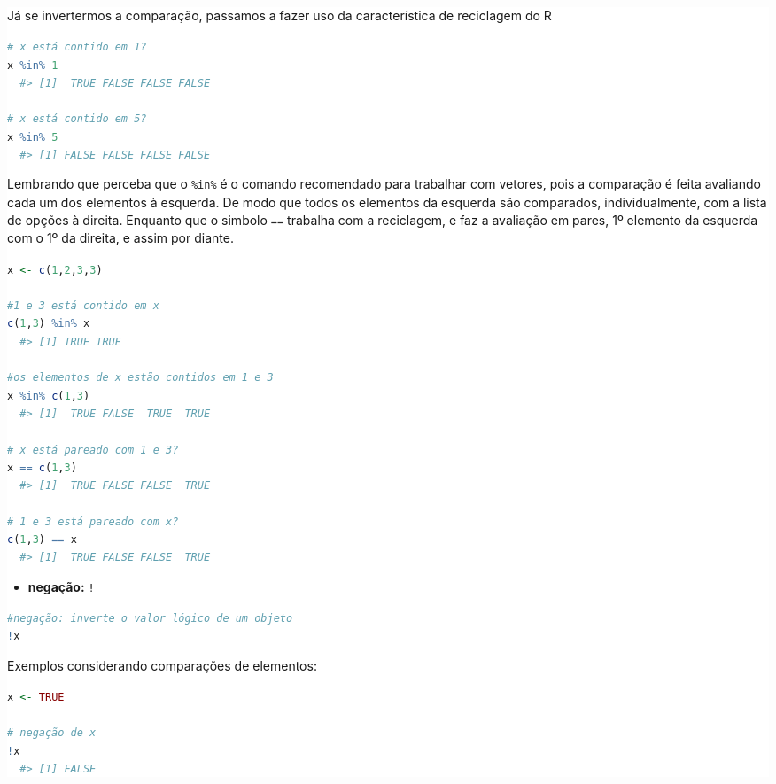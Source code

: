 Já se invertermos a comparação, passamos a fazer uso da característica
de reciclagem do R


```r
# x está contido em 1?
x %in% 1
  #> [1]  TRUE FALSE FALSE FALSE

# x está contido em 5?
x %in% 5
  #> [1] FALSE FALSE FALSE FALSE
```

Lembrando que perceba que o `%in%` é o comando recomendado para
trabalhar com vetores, pois a comparação é feita avaliando cada um dos
elementos à esquerda. De modo que todos os elementos da esquerda são
comparados, individualmente, com a lista de opções à direita. Enquanto
que o simbolo `==` trabalha com a reciclagem, e faz a avaliação em
pares, 1º elemento da esquerda com o 1º da direita, e assim por diante.


```r
x <- c(1,2,3,3) 

#1 e 3 está contido em x
c(1,3) %in% x
  #> [1] TRUE TRUE

#os elementos de x estão contidos em 1 e 3 
x %in% c(1,3)
  #> [1]  TRUE FALSE  TRUE  TRUE
 
# x está pareado com 1 e 3?
x == c(1,3)
  #> [1]  TRUE FALSE FALSE  TRUE
 
# 1 e 3 está pareado com x?
c(1,3) == x
  #> [1]  TRUE FALSE FALSE  TRUE
```

-   **negação:** `!`


```r
#negação: inverte o valor lógico de um objeto 
!x 
```

Exemplos considerando comparações de elementos:


```r
x <- TRUE
          
# negação de x
!x
  #> [1] FALSE
```
